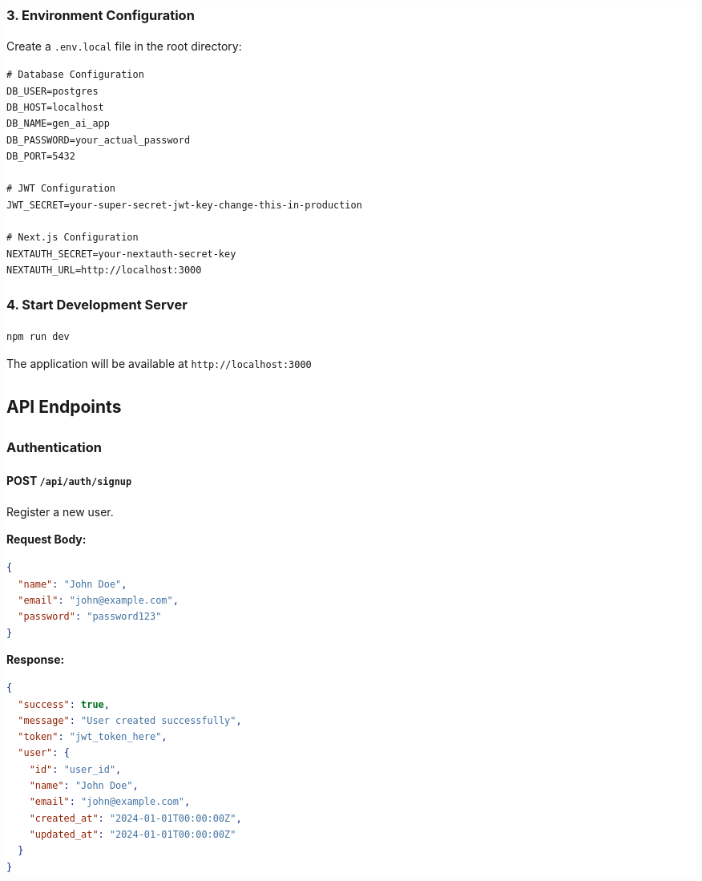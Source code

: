### 3. Environment Configuration

Create a `.env.local` file in the root directory:

```env
# Database Configuration
DB_USER=postgres
DB_HOST=localhost
DB_NAME=gen_ai_app
DB_PASSWORD=your_actual_password
DB_PORT=5432

# JWT Configuration
JWT_SECRET=your-super-secret-jwt-key-change-this-in-production

# Next.js Configuration
NEXTAUTH_SECRET=your-nextauth-secret-key
NEXTAUTH_URL=http://localhost:3000
```

### 4. Start Development Server

```bash
npm run dev
```

The application will be available at `http://localhost:3000`

## API Endpoints

### Authentication

#### POST `/api/auth/signup`
Register a new user.

**Request Body:**
```json
{
  "name": "John Doe",
  "email": "john@example.com",
  "password": "password123"
}
```

**Response:**
```json
{
  "success": true,
  "message": "User created successfully",
  "token": "jwt_token_here",
  "user": {
    "id": "user_id",
    "name": "John Doe",
    "email": "john@example.com",
    "created_at": "2024-01-01T00:00:00Z",
    "updated_at": "2024-01-01T00:00:00Z"
  }
}
```
